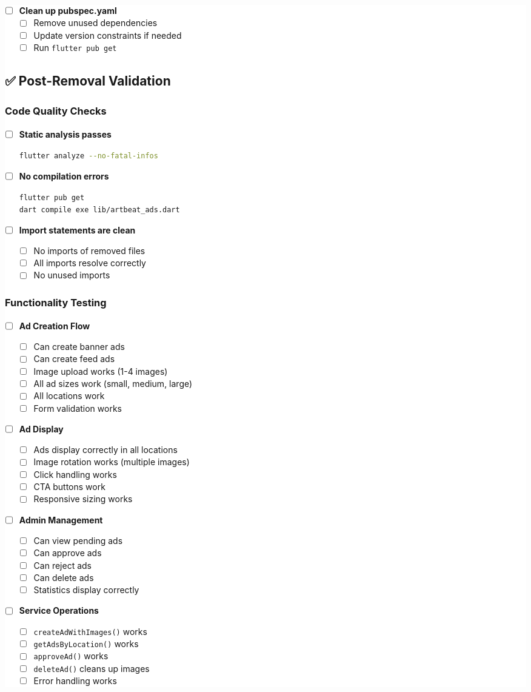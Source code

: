 - [ ] **Clean up pubspec.yaml**
  - [ ] Remove unused dependencies
  - [ ] Update version constraints if needed
  - [ ] Run `flutter pub get`

## ✅ Post-Removal Validation

### Code Quality Checks

- [ ] **Static analysis passes**

  ```bash
  flutter analyze --no-fatal-infos
  ```

- [ ] **No compilation errors**

  ```bash
  flutter pub get
  dart compile exe lib/artbeat_ads.dart
  ```

- [ ] **Import statements are clean**
  - [ ] No imports of removed files
  - [ ] All imports resolve correctly
  - [ ] No unused imports

### Functionality Testing

- [ ] **Ad Creation Flow**

  - [ ] Can create banner ads
  - [ ] Can create feed ads
  - [ ] Image upload works (1-4 images)
  - [ ] All ad sizes work (small, medium, large)
  - [ ] All locations work
  - [ ] Form validation works

- [ ] **Ad Display**

  - [ ] Ads display correctly in all locations
  - [ ] Image rotation works (multiple images)
  - [ ] Click handling works
  - [ ] CTA buttons work
  - [ ] Responsive sizing works

- [ ] **Admin Management**

  - [ ] Can view pending ads
  - [ ] Can approve ads
  - [ ] Can reject ads
  - [ ] Can delete ads
  - [ ] Statistics display correctly

- [ ] **Service Operations**
  - [ ] `createAdWithImages()` works
  - [ ] `getAdsByLocation()` works
  - [ ] `approveAd()` works
  - [ ] `deleteAd()` cleans up images
  - [ ] Error handling works
